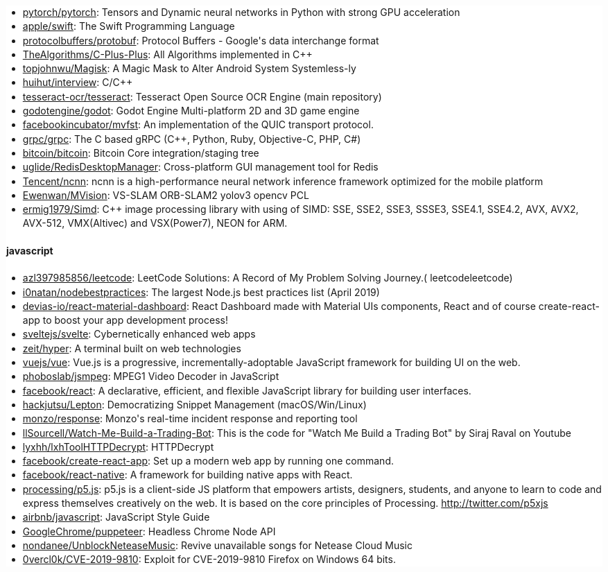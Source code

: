 * [pytorch/pytorch](https://github.com/pytorch/pytorch): Tensors and Dynamic neural networks in Python with strong GPU acceleration
* [apple/swift](https://github.com/apple/swift): The Swift Programming Language
* [protocolbuffers/protobuf](https://github.com/protocolbuffers/protobuf): Protocol Buffers - Google's data interchange format
* [TheAlgorithms/C-Plus-Plus](https://github.com/TheAlgorithms/C-Plus-Plus): All Algorithms implemented in C++
* [topjohnwu/Magisk](https://github.com/topjohnwu/Magisk): A Magic Mask to Alter Android System Systemless-ly
* [huihut/interview](https://github.com/huihut/interview):  C/C++
* [tesseract-ocr/tesseract](https://github.com/tesseract-ocr/tesseract): Tesseract Open Source OCR Engine (main repository)
* [godotengine/godot](https://github.com/godotengine/godot): Godot Engine  Multi-platform 2D and 3D game engine
* [facebookincubator/mvfst](https://github.com/facebookincubator/mvfst): An implementation of the QUIC transport protocol.
* [grpc/grpc](https://github.com/grpc/grpc): The C based gRPC (C++, Python, Ruby, Objective-C, PHP, C#)
* [bitcoin/bitcoin](https://github.com/bitcoin/bitcoin): Bitcoin Core integration/staging tree
* [uglide/RedisDesktopManager](https://github.com/uglide/RedisDesktopManager):  Cross-platform GUI management tool for Redis
* [Tencent/ncnn](https://github.com/Tencent/ncnn): ncnn is a high-performance neural network inference framework optimized for the mobile platform
* [Ewenwan/MVision](https://github.com/Ewenwan/MVision):   VS-SLAM ORB-SLAM2  yolov3  opencv PCL  
* [ermig1979/Simd](https://github.com/ermig1979/Simd): C++ image processing library with using of SIMD: SSE, SSE2, SSE3, SSSE3, SSE4.1, SSE4.2, AVX, AVX2, AVX-512, VMX(Altivec) and VSX(Power7), NEON for ARM.

#### javascript
* [azl397985856/leetcode](https://github.com/azl397985856/leetcode): LeetCode Solutions: A Record of My Problem Solving Journey.( leetcodeleetcode)
* [i0natan/nodebestpractices](https://github.com/i0natan/nodebestpractices):  The largest Node.js best practices list (April 2019)
* [devias-io/react-material-dashboard](https://github.com/devias-io/react-material-dashboard): React Dashboard made with Material UIs components, React and of course create-react-app to boost your app development process!
* [sveltejs/svelte](https://github.com/sveltejs/svelte): Cybernetically enhanced web apps
* [zeit/hyper](https://github.com/zeit/hyper): A terminal built on web technologies
* [vuejs/vue](https://github.com/vuejs/vue):  Vue.js is a progressive, incrementally-adoptable JavaScript framework for building UI on the web.
* [phoboslab/jsmpeg](https://github.com/phoboslab/jsmpeg): MPEG1 Video Decoder in JavaScript
* [facebook/react](https://github.com/facebook/react): A declarative, efficient, and flexible JavaScript library for building user interfaces.
* [hackjutsu/Lepton](https://github.com/hackjutsu/Lepton):  Democratizing Snippet Management (macOS/Win/Linux)
* [monzo/response](https://github.com/monzo/response): Monzo's real-time incident response and reporting tool 
* [llSourcell/Watch-Me-Build-a-Trading-Bot](https://github.com/llSourcell/Watch-Me-Build-a-Trading-Bot): This is the code for "Watch Me Build a Trading Bot" by Siraj Raval on Youtube
* [lyxhh/lxhToolHTTPDecrypt](https://github.com/lyxhh/lxhToolHTTPDecrypt): HTTPDecrypt
* [facebook/create-react-app](https://github.com/facebook/create-react-app): Set up a modern web app by running one command.
* [facebook/react-native](https://github.com/facebook/react-native): A framework for building native apps with React.
* [processing/p5.js](https://github.com/processing/p5.js): p5.js is a client-side JS platform that empowers artists, designers, students, and anyone to learn to code and express themselves creatively on the web. It is based on the core principles of Processing. http://twitter.com/p5xjs 
* [airbnb/javascript](https://github.com/airbnb/javascript): JavaScript Style Guide
* [GoogleChrome/puppeteer](https://github.com/GoogleChrome/puppeteer): Headless Chrome Node API
* [nondanee/UnblockNeteaseMusic](https://github.com/nondanee/UnblockNeteaseMusic): Revive unavailable songs for Netease Cloud Music
* [0vercl0k/CVE-2019-9810](https://github.com/0vercl0k/CVE-2019-9810): Exploit for CVE-2019-9810 Firefox on Windows 64 bits.